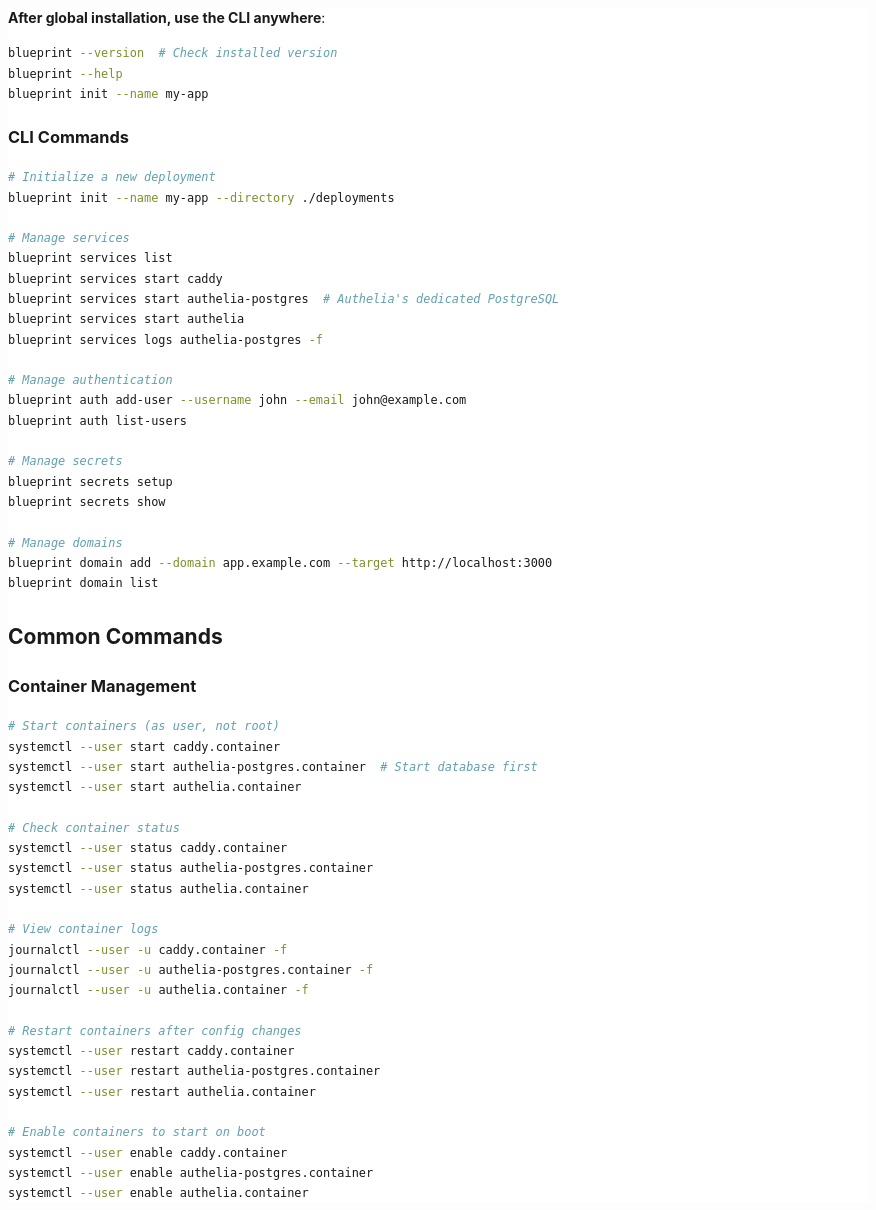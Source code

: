 **After global installation, use the CLI anywhere**:
```bash
blueprint --version  # Check installed version
blueprint --help
blueprint init --name my-app
```

### CLI Commands
```bash
# Initialize a new deployment
blueprint init --name my-app --directory ./deployments

# Manage services
blueprint services list
blueprint services start caddy
blueprint services start authelia-postgres  # Authelia's dedicated PostgreSQL
blueprint services start authelia
blueprint services logs authelia-postgres -f

# Manage authentication
blueprint auth add-user --username john --email john@example.com
blueprint auth list-users

# Manage secrets
blueprint secrets setup
blueprint secrets show

# Manage domains
blueprint domain add --domain app.example.com --target http://localhost:3000
blueprint domain list
```

## Common Commands

### Container Management
```bash
# Start containers (as user, not root)
systemctl --user start caddy.container
systemctl --user start authelia-postgres.container  # Start database first
systemctl --user start authelia.container

# Check container status
systemctl --user status caddy.container
systemctl --user status authelia-postgres.container
systemctl --user status authelia.container

# View container logs
journalctl --user -u caddy.container -f
journalctl --user -u authelia-postgres.container -f
journalctl --user -u authelia.container -f

# Restart containers after config changes
systemctl --user restart caddy.container
systemctl --user restart authelia-postgres.container
systemctl --user restart authelia.container

# Enable containers to start on boot
systemctl --user enable caddy.container
systemctl --user enable authelia-postgres.container
systemctl --user enable authelia.container
```
